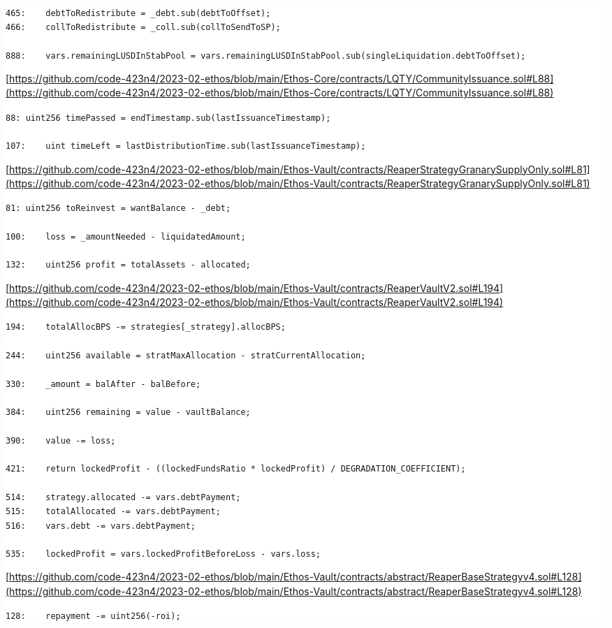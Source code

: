 ````solidity
465:	debtToRedistribute = _debt.sub(debtToOffset);
466:	collToRedistribute = _coll.sub(collToSendToSP);

888:	vars.remainingLUSDInStabPool = vars.remainingLUSDInStabPool.sub(singleLiquidation.debtToOffset);
````
[https://github.com/code-423n4/2023-02-ethos/blob/main/Ethos-Core/contracts/LQTY/CommunityIssuance.sol#L88](https://github.com/code-423n4/2023-02-ethos/blob/main/Ethos-Core/contracts/LQTY/CommunityIssuance.sol#L88)
````solidity
88:	uint256 timePassed = endTimestamp.sub(lastIssuanceTimestamp);

107:	uint timeLeft = lastDistributionTime.sub(lastIssuanceTimestamp);
````
[https://github.com/code-423n4/2023-02-ethos/blob/main/Ethos-Vault/contracts/ReaperStrategyGranarySupplyOnly.sol#L81](https://github.com/code-423n4/2023-02-ethos/blob/main/Ethos-Vault/contracts/ReaperStrategyGranarySupplyOnly.sol#L81)
````solidity
81:	uint256 toReinvest = wantBalance - _debt;

100:	loss = _amountNeeded - liquidatedAmount;

132:	uint256 profit = totalAssets - allocated;
````
[https://github.com/code-423n4/2023-02-ethos/blob/main/Ethos-Vault/contracts/ReaperVaultV2.sol#L194](https://github.com/code-423n4/2023-02-ethos/blob/main/Ethos-Vault/contracts/ReaperVaultV2.sol#L194)
````solidity
194:	totalAllocBPS -= strategies[_strategy].allocBPS;

244:	uint256 available = stratMaxAllocation - stratCurrentAllocation;

330:	_amount = balAfter - balBefore;

384:	uint256 remaining = value - vaultBalance;

390:	value -= loss;

421:	return lockedProfit - ((lockedFundsRatio * lockedProfit) / DEGRADATION_COEFFICIENT);

514:	strategy.allocated -= vars.debtPayment;
515:	totalAllocated -= vars.debtPayment;
516:	vars.debt -= vars.debtPayment;

535:	lockedProfit = vars.lockedProfitBeforeLoss - vars.loss;
````
[https://github.com/code-423n4/2023-02-ethos/blob/main/Ethos-Vault/contracts/abstract/ReaperBaseStrategyv4.sol#L128](https://github.com/code-423n4/2023-02-ethos/blob/main/Ethos-Vault/contracts/abstract/ReaperBaseStrategyv4.sol#L128)
````solidity
128:	repayment -= uint256(-roi);
````
